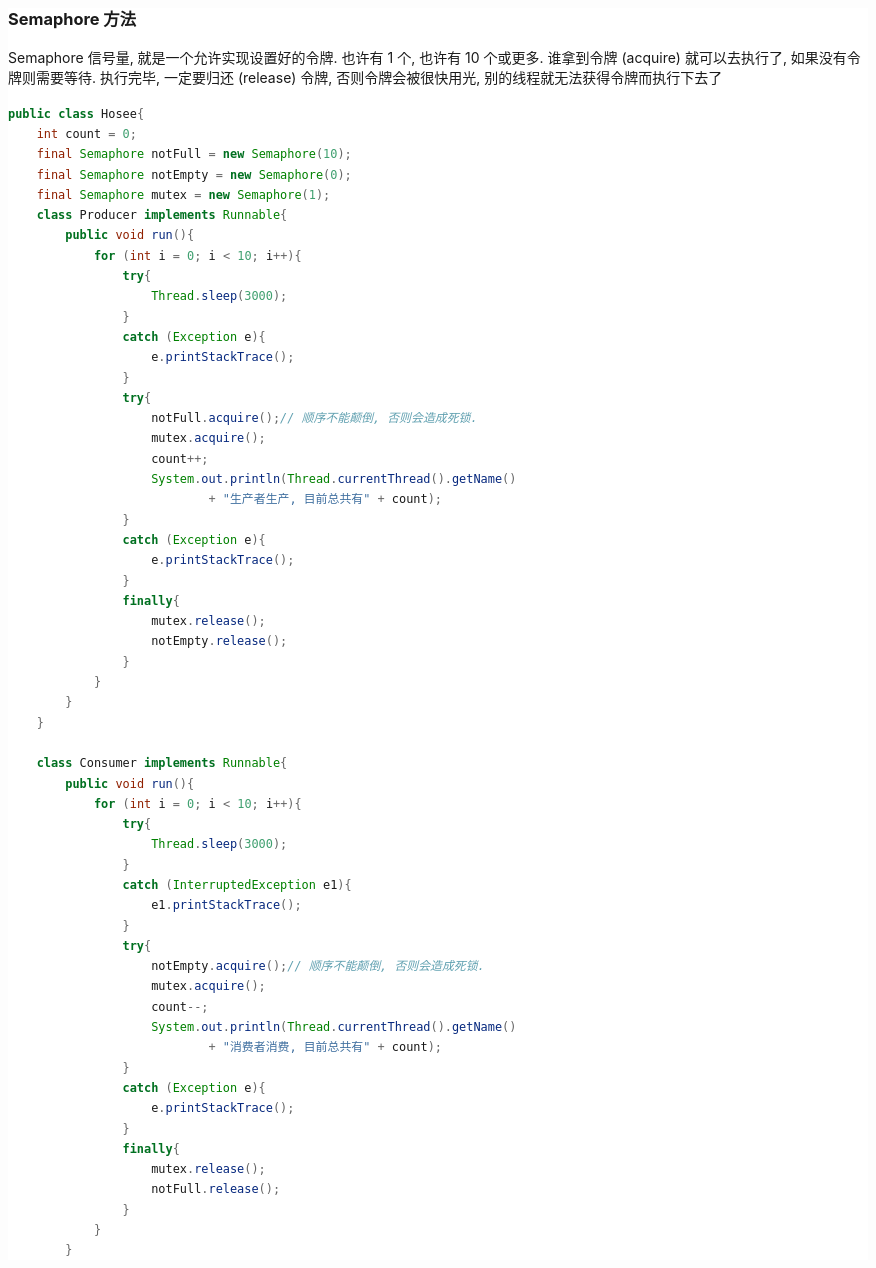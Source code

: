 ### Semaphore 方法

Semaphore 信号量, 就是一个允许实现设置好的令牌. 也许有 1 个, 也许有 10 个或更多.
谁拿到令牌 (acquire) 就可以去执行了, 如果没有令牌则需要等待.
执行完毕, 一定要归还 (release) 令牌, 否则令牌会被很快用光, 别的线程就无法获得令牌而执行下去了

```java
public class Hosee{
	int count = 0;
	final Semaphore notFull = new Semaphore(10);
	final Semaphore notEmpty = new Semaphore(0);
	final Semaphore mutex = new Semaphore(1);
	class Producer implements Runnable{
		public void run(){
			for (int i = 0; i < 10; i++){
				try{
					Thread.sleep(3000);
				}
				catch (Exception e){
					e.printStackTrace();
				}
				try{
					notFull.acquire();// 顺序不能颠倒, 否则会造成死锁.
					mutex.acquire();
					count++;
					System.out.println(Thread.currentThread().getName()
							+ "生产者生产, 目前总共有" + count);
				}
				catch (Exception e){
					e.printStackTrace();
				}
				finally{
					mutex.release();
					notEmpty.release();
				}
			}
		}
	}

	class Consumer implements Runnable{
		public void run(){
			for (int i = 0; i < 10; i++){
				try{
					Thread.sleep(3000);
				}
				catch (InterruptedException e1){
					e1.printStackTrace();
				}
				try{
					notEmpty.acquire();// 顺序不能颠倒, 否则会造成死锁.
					mutex.acquire();
					count--;
					System.out.println(Thread.currentThread().getName()
							+ "消费者消费, 目前总共有" + count);
				}
				catch (Exception e){
					e.printStackTrace();
				}
				finally{
					mutex.release();
					notFull.release();
				}
			}
		}
```
